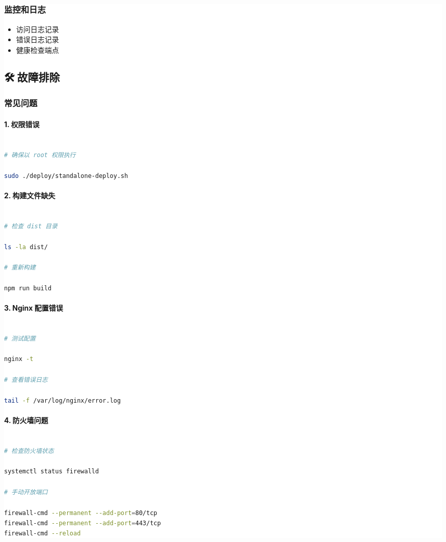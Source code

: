 ### 监控和日志

- 访问日志记录
- 错误日志记录
- 健康检查端点

## 🛠️ 故障排除

### 常见问题

#### 1. 权限错误

```bash

# 确保以 root 权限执行

sudo ./deploy/standalone-deploy.sh

```

#### 2. 构建文件缺失

```bash

# 检查 dist 目录

ls -la dist/

# 重新构建

npm run build

```

#### 3. Nginx 配置错误

```bash

# 测试配置

nginx -t

# 查看错误日志

tail -f /var/log/nginx/error.log

```

#### 4. 防火墙问题

```bash

# 检查防火墙状态

systemctl status firewalld

# 手动开放端口

firewall-cmd --permanent --add-port=80/tcp
firewall-cmd --permanent --add-port=443/tcp
firewall-cmd --reload

```
